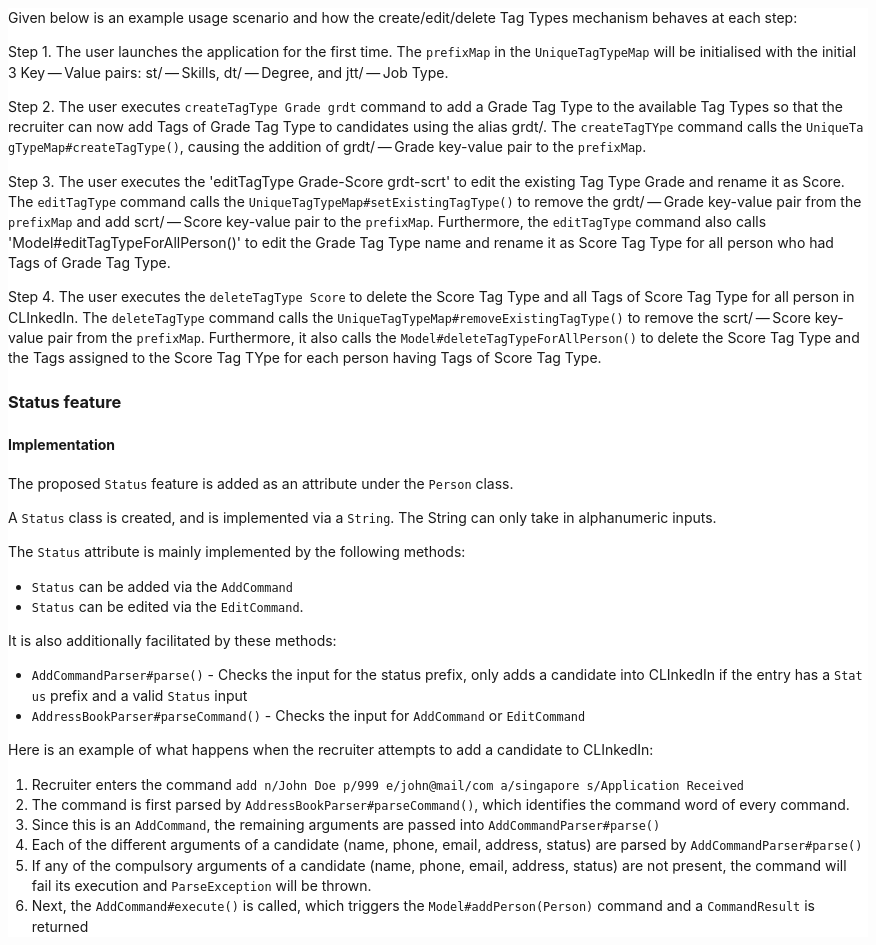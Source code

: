 Given below is an example usage scenario and how the create/edit/delete Tag Types mechanism behaves at each step:

Step 1. The user launches the application for the first time. The `prefixMap` in the `UniqueTagTypeMap` will be initialised with the initial 3 Key — Value pairs: st/ — Skills, dt/ — Degree, and jtt/ — Job Type.

Step 2. The user executes `createTagType Grade grdt` command to add a Grade Tag Type to the available Tag Types so that the recruiter can now add Tags of Grade Tag Type to candidates using the alias grdt/. The `createTagTYpe` command calls the `UniqueTagTypeMap#createTagType()`, causing the addition of grdt/ — Grade key-value pair to the `prefixMap`.

Step 3. The user executes the 'editTagType Grade-Score grdt-scrt' to edit the existing Tag Type Grade and rename it as Score. The `editTagType` command calls the `UniqueTagTypeMap#setExistingTagType()` to remove the grdt/ — Grade key-value pair from the `prefixMap` and add scrt/ — Score key-value pair to the `prefixMap`. Furthermore, the `editTagType` command also calls 'Model#editTagTypeForAllPerson()' to edit the Grade Tag Type name and rename it as Score Tag Type for all person who had Tags of Grade Tag Type.

Step 4. The user executes the `deleteTagType Score` to delete the Score Tag Type and all Tags of Score Tag Type for all person in CLInkedIn. The `deleteTagType` command calls the `UniqueTagTypeMap#removeExistingTagType()` to remove the scrt/ — Score key-value pair from the `prefixMap`. Furthermore, it also calls the `Model#deleteTagTypeForAllPerson()` to delete the Score Tag Type and the Tags assigned to the Score Tag TYpe for each person having Tags of Score Tag Type.

### Status feature

#### Implementation

The proposed `Status` feature is added as an attribute under the `Person` class.

A `Status` class is created, and is implemented via a `String`. The String can only take in alphanumeric inputs.

The `Status` attribute is mainly implemented by the following methods:
- `Status` can be added via the `AddCommand`
- `Status` can be edited via the `EditCommand`.

It is also additionally facilitated by these methods:
- `AddCommandParser#parse()` - Checks the input for the status prefix, only adds a candidate into CLInkedIn if the entry has a `Status` prefix and a valid `Status` input
- `AddressBookParser#parseCommand()` - Checks the input for `AddCommand` or `EditCommand`

Here is an example of what happens when the recruiter attempts to add a candidate to CLInkedIn:
1. Recruiter enters the command `add n/John Doe p/999 e/john@mail/com a/singapore s/Application Received`
2. The command is first parsed by `AddressBookParser#parseCommand()`, which identifies the command word of every command.
3. Since this is an `AddCommand`, the remaining arguments are passed into `AddCommandParser#parse()`
4. Each of the different arguments of a candidate (name, phone, email, address, status) are parsed by `AddCommandParser#parse()`
5. If any of the compulsory arguments of a candidate (name, phone, email, address, status) are not present, the command will fail its execution and `ParseException` will be thrown.
6. Next, the `AddCommand#execute()` is called, which triggers the `Model#addPerson(Person)` command and a `CommandResult` is returned
